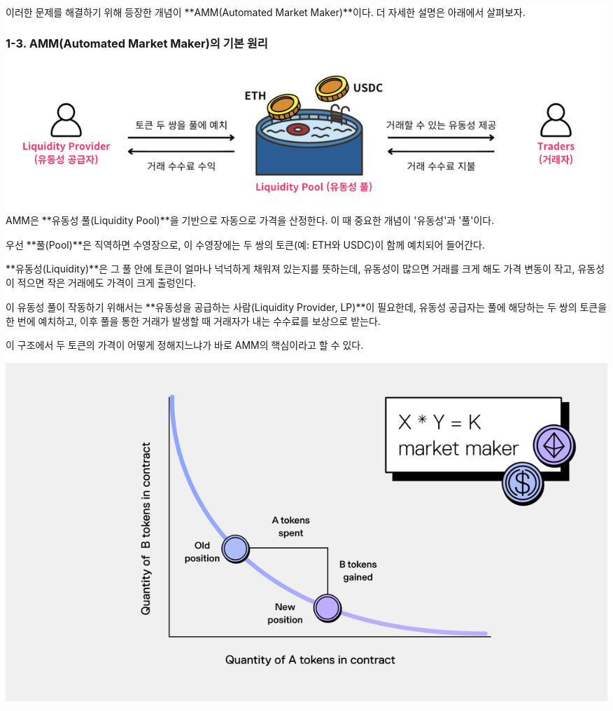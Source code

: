 이러한 문제를 해결하기 위해 등장한 개념이 **AMM(Automated Market Maker)**이다. 더 자세한 설명은 아래에서 살펴보자.

### 1-3. AMM(Automated Market Maker)의 기본 원리

![LiquidityPool](/Advanced-Resources/Uniswap-Deep-Dive/Images/LiquidityPool.png)

AMM은 **유동성 풀(Liquidity Pool)**을 기반으로 자동으로 가격을 산정한다. 이 때 중요한 개념이 '유동성'과 '풀'이다.

우선 **풀(Pool)**은 직역하면 수영장으로, 이 수영장에는 두 쌍의 토큰(예: ETH와 USDC)이 함께 예치되어 들어간다.

**유동성(Liquidity)**은 그 풀 안에 토큰이 얼마나 넉넉하게 채워져 있는지를 뜻하는데, 유동성이 많으면 거래를 크게 해도 가격 변동이 작고, 유동성이 적으면 작은 거래에도 가격이 크게 출렁인다.

이 유동성 풀이 작동하기 위해서는 **유동성을 공급하는 사람(Liquidity Provider, LP)**이 필요한데, 유동성 공급자는 풀에 해당하는 두 쌍의 토큰을 한 번에 예치하고, 이후 풀을 통한 거래가 발생할 때 거래자가 내는 수수료를 보상으로 받는다.

이 구조에서 두 토큰의 가격이 어떻게 정해지느냐가 바로 AMM의 핵심이라고 할 수 있다.

![AMM](/Advanced-Resources/Uniswap-Deep-Dive/Images/AMM.jpg)
